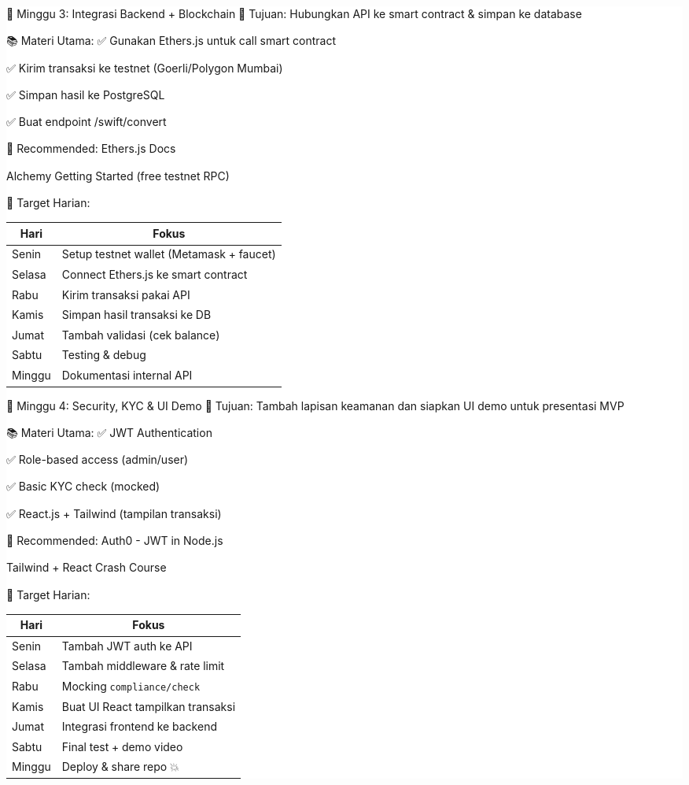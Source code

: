 📆 Minggu 3: Integrasi Backend + Blockchain
🎯 Tujuan: Hubungkan API ke smart contract & simpan ke database

📚 Materi Utama:
✅ Gunakan Ethers.js untuk call smart contract

✅ Kirim transaksi ke testnet (Goerli/Polygon Mumbai)

✅ Simpan hasil ke PostgreSQL

✅ Buat endpoint /swift/convert

🎥 Recommended:
Ethers.js Docs

Alchemy Getting Started (free testnet RPC)

🎯 Target Harian:

| Hari   | Fokus                                    |
| ------ | ---------------------------------------- |
| Senin  | Setup testnet wallet (Metamask + faucet) |
| Selasa | Connect Ethers.js ke smart contract      |
| Rabu   | Kirim transaksi pakai API                |
| Kamis  | Simpan hasil transaksi ke DB             |
| Jumat  | Tambah validasi (cek balance)            |
| Sabtu  | Testing & debug                          |
| Minggu | Dokumentasi internal API                 |

📆 Minggu 4: Security, KYC & UI Demo
🎯 Tujuan: Tambah lapisan keamanan dan siapkan UI demo untuk presentasi MVP

📚 Materi Utama:
✅ JWT Authentication

✅ Role-based access (admin/user)

✅ Basic KYC check (mocked)

✅ React.js + Tailwind (tampilan transaksi)

🎥 Recommended:
Auth0 - JWT in Node.js

Tailwind + React Crash Course

🎯 Target Harian:

| Hari   | Fokus                             |
| ------ | --------------------------------- |
| Senin  | Tambah JWT auth ke API            |
| Selasa | Tambah middleware & rate limit    |
| Rabu   | Mocking `compliance/check`        |
| Kamis  | Buat UI React tampilkan transaksi |
| Jumat  | Integrasi frontend ke backend     |
| Sabtu  | Final test + demo video           |
| Minggu | Deploy & share repo 💥            |
